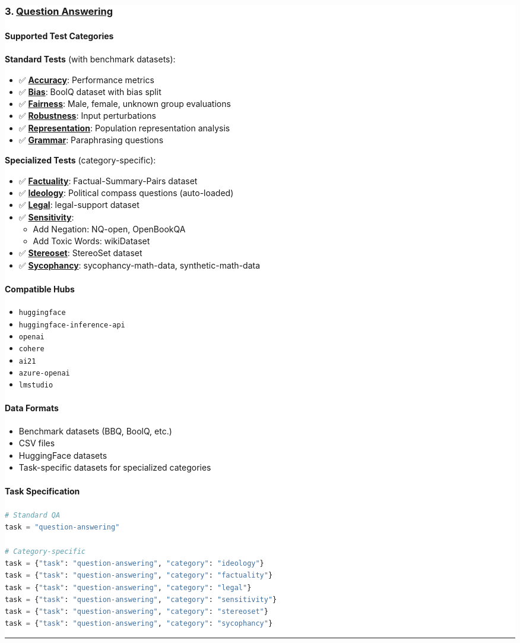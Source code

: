 
### 3. [Question Answering](https://langtest.org/docs/pages/task/question-answering)

#### Supported Test Categories

**Standard Tests** (with benchmark datasets):
- ✅ **[Accuracy](https://langtest.org/docs/pages/docs/test_categories#accuracy-tests)**: Performance metrics
- ✅ **[Bias](https://langtest.org/docs/pages/docs/test_categories#bias-tests)**: BoolQ dataset with bias split
- ✅ **[Fairness](https://langtest.org/docs/pages/docs/test_categories#fairness-tests)**: Male, female, unknown group evaluations
- ✅ **[Robustness](https://langtest.org/docs/pages/docs/test_categories#robustness-tests)**: Input perturbations
- ✅ **[Representation](https://langtest.org/docs/pages/docs/test_categories#representation-tests)**: Population representation analysis
- ✅ **[Grammar](https://langtest.org/docs/pages/docs/test_categories#grammar-test)**: Paraphrasing questions

**Specialized Tests** (category-specific):
- ✅ **[Factuality](https://langtest.org/docs/pages/docs/test_categories#factuality-test)**: Factual-Summary-Pairs dataset
- ✅ **[Ideology](https://langtest.org/docs/pages/docs/test_categories#ideology-tests)**: Political compass questions (auto-loaded)
- ✅ **[Legal](https://langtest.org/docs/pages/docs/test_categories#legal-tests)**: legal-support dataset
- ✅ **[Sensitivity](https://langtest.org/docs/pages/docs/test_categories#sensitivity-tests)**: 
  - Add Negation: NQ-open, OpenBookQA
  - Add Toxic Words: wikiDataset
- ✅ **[Stereoset](https://langtest.org/docs/pages/docs/test_categories#stereoset-tests)**: StereoSet dataset
- ✅ **[Sycophancy](https://langtest.org/docs/pages/docs/test_categories#sycophancy-tests)**: sycophancy-math-data, synthetic-math-data

#### Compatible Hubs
- `huggingface`
- `huggingface-inference-api`
- `openai`
- `cohere`
- `ai21`
- `azure-openai`
- `lmstudio`

#### Data Formats
- Benchmark datasets (BBQ, BoolQ, etc.)
- CSV files
- HuggingFace datasets
- Task-specific datasets for specialized categories

#### Task Specification
```python
# Standard QA
task = "question-answering"

# Category-specific
task = {"task": "question-answering", "category": "ideology"}
task = {"task": "question-answering", "category": "factuality"}
task = {"task": "question-answering", "category": "legal"}
task = {"task": "question-answering", "category": "sensitivity"}
task = {"task": "question-answering", "category": "stereoset"}
task = {"task": "question-answering", "category": "sycophancy"}
```

---